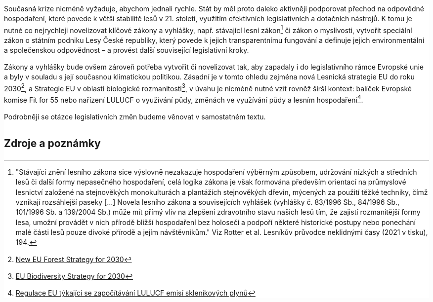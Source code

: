 Současná krize nicméně vyžaduje, abychom jednali rychle. Stát by měl proto daleko aktivněji podporovat přechod na odpovědné hospodaření, které povede k větší stabilitě lesů v 21. století, využitím efektivních legislativních a dotačních nástrojů. K tomu je nutné co nejrychleji novelizovat klíčové zákony a vyhlášky, např. stávající lesní zákon[^41] či zákon o myslivosti, vytvořit speciální zákon o státním podniku Lesy České republiky, který povede k jejich transparentnímu fungování a definuje jejich environmentální a společenskou odpovědnost – a provést další související legislativní kroky.

Zákony a vyhlášky bude ovšem zároveň potřeba vytvořit či novelizovat tak, aby zapadaly i do legislativního rámce Evropské unie a byly v souladu s její současnou klimatickou politikou. Zásadní je v tomto ohledu zejména nová Lesnická strategie EU do roku 2030[^42], a Strategie EU v oblasti biologické rozmanitosti[^43], v úvahu je nicméně nutné vzít rovněž širší kontext: balíček Evropské komise Fit for 55 nebo nařízení LULUCF o využívání půdy, změnách ve využívání půdy a lesním hospodaření[^44].

Podrobněji se otázce legislativních změn budeme věnovat v samostatném textu.

## Zdroje a poznámky

[^1]: Od roku 1961 stoupla [průměrná roční teplota v ČR o 2,1 °C](/infografiky/teplota-cr). Průměrná [změna teploty s výškou](https://www.pocasicz.cz/aktuality-o-pocasi/aktuality-471/zmena-teploty-s-vyskou-1455) je 0,6 °C na 100 m. Tedy oteplení o 2 °C odpovídá  posunu přibližně o 300 výškových metrů.

[^100]: Mikita, T., Čermák, P., Trnka, M., Jurečka, F.: [Modelování podmínek pro pěstování smrku, buku a dubu](http://www.frameadapt.cz/coajdfadlf/uploads/2015/07/1-3_Modelovani_podminek_pro_pestovani_SM_BK_DB.pdf), Frameadapt, 2016.

[^101]: V publikaci [Modelování podmínek pro pěstování smrku, buku a dubu](http://www.frameadapt.cz/coajdfadlf/uploads/2015/07/1-3_Modelovani_podminek_pro_pestovani_SM_BK_DB.pdf) (str. 7) jsou podrobně ukázány posuny teplot v období 1961–1990 a 1991–2014 pro tzv. [lesní vegetační stupně](https://www.uhul.cz/nase-cinnost/lesnicka-typologie/lesni-vegetacni-stupne-podrobneji). Zatímco v minulém století se dubový a buko-dubový vegetační stupeň nacházel pouze na jižní Moravě a v Polabí, kolem roku 2050 bude pokrývat prakticky celé území ČR, kromě nejvyšších oblastí Šumavy, Krkonoš a Jeseníků.

[^102]: O možnostech budoucího pěstování smrků v zástinu se zmiňuje lesník Aleš Erber v [rozhovoru v časopise Ekolist](https://ekolist.cz/cz/publicistika/rozhovory/pestovat-dal-smrky-proc-ne-jen-to-musime-delat-jinak-nez-dosud-rika-lesnik-ales-erber).

[^103]: Pavel Rotter et al.: [Smmíšené porosty s dubem, bukem a smrkem pro neklidné 21. století:](https://prosilvabohemica.cz/wp-content/uploads/2021/01/Rotter-Smisene-porosty.pdf) Regionální lokalizace s ohledem na minimalizaci rizika rozpadu.

[^2]: Souček, J.: [Potenciál přirozené obnovy pionýrských druhů dřevin](https://www.vulhm.cz/files/uploads/2021/09/636.pdf), Zprávy lesnického výzkumu, 66, 2021 (3): 188-196.

[^3]: [Strategie obnovy lesa na velkých holinách po kůrovcové kalamitě](https://prosilvabohemica.cz/wp-content/uploads/2019/10/sbornik-komplet-doplneny.pdf), sborník příspěvků z odborného semináře, 2019.

[^4]: Martiník, A. 2019. Uplatnění břízy (Betula pendula Roth.) a osiky (Populus tremula L.) při obnově a tvorbě lesa po disturbancích – Příkladová studie z chlumních oblastí Moravy. Mendelova univerzita v Brně, lesnická práce: 89 s.

[^5]: Souček, J., Špulák, O., Leugner, J., Pulkrab, K., Sloup, R., Jurásek, A., Martiník, A. 2016. [Dvoufázová obnova lesa na kalamitních holinách s využitím přípravných dřevin](https://www.researchgate.net/publication/322386351_Dvoufazova_obnova_lesa_na_kalamitnich_holinach_s_vyuzitim_pripravnych_drevin_Two-phase_regeneration_of_forest_stand_on_large_calamity_originated_clear-cuts_with_utilisation_of_nurse_stand) – certifikovaná metodika, Lesnický průvodce 10/2019. Strnady, VÚLHM: 35 s.

[^6]: Morin, Xavier, et al. [Temporal stability in forest productivity increases with tree diversity due to asynchrony in species dynamics.](https://www.researchgate.net/publication/265605243_Temporal_stability_in_forest_productivity_increases_with_tree_diversity_due_to_asynchrony_in_species_dynamics) Ecology letters 17.12 (2014): 1526-1535.

[^7]: Isbell, Forest, et al. [Biodiversity increases the resistance of ecosystem productivity to climate extremes](https://www.nature.com/articles/nature15374) Nature 526.7574 (2015): 574-577.

[^8]: Rotter, P. et al.: [Lesníkův průvodce neklidnými časy](https://www.researchgate.net/publication/354779838_Lesnikuv_pruvodce_neklidnymi_casy). VÚKOZ, (2021).

[^11]: Netherer, Sigrid, et al. [Acute drought is an important driver of bark beetle infestation in Austrian Norway spruce stands](https://www.frontiersin.org/articles/10.3389/ffgc.2019.00039/full)" Frontiers in Forests and Global Change 2 (2019): 39.

[^12]: van der Maaten, Ernst. [Climate sensitivity of radial growth in European beech (Fagus sylvatica L.) at different aspects in southwestern Germany](https://www.researchgate.net/publication/233783375_Climate_sensitivity_of_radial_growth_in_European_beech_Fagus_sylvatica_L_at_different_aspects_in_southwestern_Germany),  Trees 26.3 (2012): 777-788.

[^13]: Callaway RM. 1995. [Positive interactions among plants](https://link.springer.com/article/10.1007/BF02912621). Botanical Review 61: 306–349.

[^14]: Po roce 2010 bylo na téma vlivu sousedních stromů na odezvu sledovaného jedince vůči suchu publikováno už poměrně velké množství studií, jejichž výsledky byly nedávno shrnuty v textu Grossiord, Charlotte. [Having the right neighbors: how tree species diversity modulates drought impacts on forests](https://nph.onlinelibrary.wiley.com/doi/epdf/10.1111/nph.15667), New Phytologist 228.1 (2020): 42-49.


[^15]: Najdeme však i příklady zlepšování stavu půdního prostředí: buky rostoucí v sousedství lip a habru měly výživu (z půdy) bohatší na draslík a fosfor než buky obklopené jinými buky. Viz Schmidt, M., Veldkamp, E., & Corre, M. D. (2015). [Tree species diversity effects on productivity, soil nutrient availability and nutrient response efficiency in a temperate deciduous forest](https://www.researchgate.net/publication/280713997_Tree_species_diversity_effects_on_productivity_soil_nutrient_availability_and_nutrient_response_efficiency_in_a_temperate_deciduous_forest),  Forest Ecology and Management, 338, 114-123.
[^20]: Tedersoo, Leho, Mohammad Bahram, and Martin Zobel: [How mycorrhizal associations drive plant population and community biology](https://www.researchgate.net/publication/339401880_How_mycorrhizal_associations_drive_plant_population_and_community_biology) Science 367.6480 (2020).
[^21]: Simard, S., et al. [Resource transfer between plants through ectomycorrhizal fungal networks](https://www.researchgate.net/publication/272567309_Resource_Transfer_Between_Plants_Through_Ectomycorrhizal_Fungal_Networks) Mycorrhizal networks. Springer, Dordrecht, 2015. 133-176.
[^22]: Werner, S., Polle, A., Brinkmann, N.: [Belowground communication: impacts of volatile organic compounds (VOCs) from soil fungi on other soil-inhabiting organisms](https://www.researchgate.net/publication/308214410_Belowground_communication_impacts_of_volatile_organic_compounds_VOCs_from_soil_fungi_on_other_soil-inhabiting_organisms) Applied microbiology and biotechnology 100.20 (2016): 8651-8665.
[^23]: O reaktivním dusíku a jeho podílu na nadměrném okyselování půdy jako jedné z hlavních příčiny nízké odolnosti lesů v ČR se více dozvíte v textu [Proč umírají české jehličnaté lesy](/explainery/umirani-ceskych-lesu).
[^24]: Současná legislativa připouští holoseče do 1 hektaru a v šířce do dvojnásobku výšky těženého porostu, za určitých podmínek je ale přípustná holoseč až 3 hektary, bez omezení šířky. Viz Višňák, Richard. *Les v hodině dvanácté*. Hnutí DUHA (2009), s. 302.
[^25]: Více o tomto typu hospodaření, u nás již tři desítky let využívaném v lokalitě Klokočná, se lze dočíst v knize Vladislava Ferkla *Může být nepasečný – výběrný způsob hospodaření alternativou pro naše lesy?* Pro Silva Bohemica (2020).
[^30]: Obecné principy Dauerwaldu: stálé zakrytí půdy, zpravidla smíšeným lesním porostem, produkce hroubí už na nejmenší ploše, výchova porostu pod porostní clonou, dostatečná zásoba hroubí s největším možným přírůstem, stálá podpora nejhodnotnějších stromů a těžba stromů nejhorších, trvalost zásahů zaměřených na jednotlivé stromy (těžba jednotlivým výběrem nebo jen maloplošná obnovní těžba, žádné holoseče) (*Lesníkův průvodce neklidnými časy*).
[^31]: Dobrovolný, L. v [Nepasečné hospodaření jako součást řešení problému klimatické změny](https://prosilvabohemica.cz/wp-content/uploads/2018/12/Sbornik-Krtiny-14-9-2018-komplet.pdf), sborník příspěvků z odborného semináře.
[^40]: [Národní lesnický program](https://mze.gov.cz/public/portal/mze/lesy/lesnictvi/koncepce-a-strategie/narodni-lesnicky-program-pro-obdobi-do) do roku 2013.
[^41]: "Stávající znění lesního zákona sice výslovně nezakazuje hospodaření výběrným způsobem, udržování nízkých a středních lesů či další formy nepasečného hospodaření, celá logika zákona je však formována především orientací na průmyslové lesnictví založené na stejnověkých monokulturách a plantážích stejnověkých dřevin, mýcených za použití těžké techniky, čímž vznikají rozsáhlejší paseky [...] Novela lesního zákona a souvisejících vyhlášek (vyhlášky č. 83/1996 Sb., 84/1996 Sb., 101/1996 Sb. a 139/2004 Sb.) může mít přímý vliv na zlepšení zdravotního stavu našich lesů tím, že zajistí rozmanitější formy lesa, umožní provádět v nich přírodě bližší hospodaření bez holosečí a podpoří některé historické postupy nebo ponechání malé části lesů pouze divoké přírodě a jejím návštěvníkům." Viz Rotter et al. Lesníkův průvodce neklidnými časy (2021 v tisku), 194.
[^42]: [New EU Forest Strategy for 2030](https://eur-lex.europa.eu/legal-content/EN/TXT/?uri=CELEX:52021DC0572)
[^43]: [EU Biodiversity Strategy for 2030](https://eur-lex.europa.eu/legal-content/EN/TXT/?qid=1590574123338&uri=CELEX:52020DC0380)
[^44]: [Regulace EU týkající se započítávání LULUCF emisí skleníkových plynů](https://eur-lex.europa.eu/legal-content/EN/TXT/?uri=uriserv:OJ.L_.2018.156.01.0001.01.ENG)